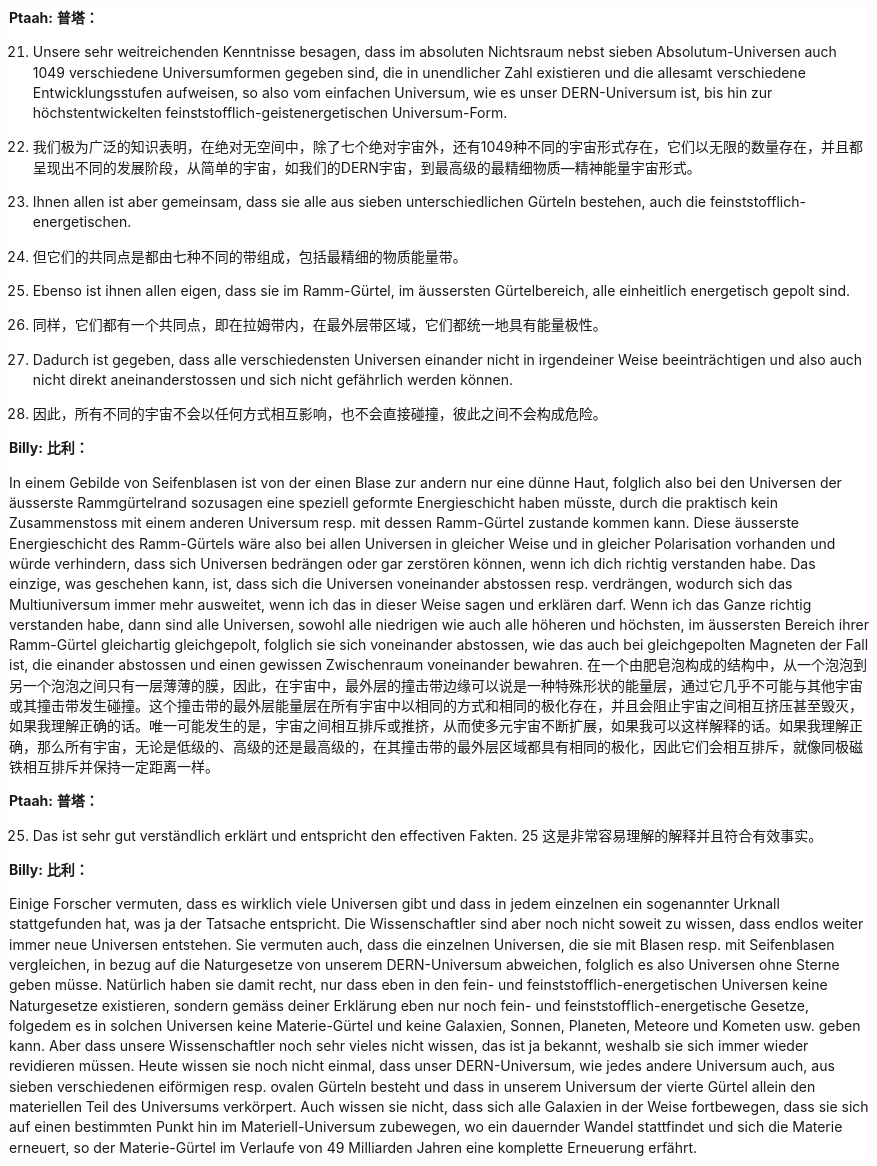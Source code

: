 **Ptaah:**
**普塔：**

21. Unsere sehr weitreichenden Kenntnisse besagen, dass im absoluten Nichtsraum nebst sieben Absolutum-Universen auch 1049 verschiedene Universumformen gegeben sind, die in unendlicher Zahl existieren und die allesamt verschiedene Entwicklungsstufen aufweisen, so also vom einfachen Universum, wie es unser DERN-Universum ist, bis hin zur höchstentwickelten feinststofflich-geistenergetischen Universum-Form.
21. 我们极为广泛的知识表明，在绝对无空间中，除了七个绝对宇宙外，还有1049种不同的宇宙形式存在，它们以无限的数量存在，并且都呈现出不同的发展阶段，从简单的宇宙，如我们的DERN宇宙，到最高级的最精细物质—精神能量宇宙形式。

22. Ihnen allen ist aber gemeinsam, dass sie alle aus sieben unterschiedlichen Gürteln bestehen, auch die feinststofflich-energetischen.
22. 但它们的共同点是都由七种不同的带组成，包括最精细的物质能量带。

23. Ebenso ist ihnen allen eigen, dass sie im Ramm-Gürtel, im äussersten Gürtelbereich, alle einheitlich energetisch gepolt sind.
23. 同样，它们都有一个共同点，即在拉姆带内，在最外层带区域，它们都统一地具有能量极性。

24. Dadurch ist gegeben, dass alle verschiedensten Universen einander nicht in irgendeiner Weise beeinträchtigen und also auch nicht direkt aneinanderstossen und sich nicht gefährlich werden können.
24. 因此，所有不同的宇宙不会以任何方式相互影响，也不会直接碰撞，彼此之间不会构成危险。

**Billy:**
**比利：**

In einem Gebilde von Seifenblasen ist von der einen Blase zur andern nur eine dünne Haut, folglich also bei den Universen der äusserste Rammgürtelrand sozusagen eine speziell geformte Energieschicht haben müsste, durch die praktisch kein Zusammenstoss mit einem anderen Universum resp. mit dessen Ramm-Gürtel zustande kommen kann. Diese äusserste Energieschicht des Ramm-Gürtels wäre also bei allen Universen in gleicher Weise und in gleicher Polarisation vorhanden und würde verhindern, dass sich Universen bedrängen oder gar zerstören können, wenn ich dich richtig verstanden habe. Das einzige, was geschehen kann, ist, dass sich die Universen voneinander abstossen resp. verdrängen, wodurch sich das Multiuniversum immer mehr ausweitet, wenn ich das in dieser Weise sagen und erklären darf. Wenn ich das Ganze richtig verstanden habe, dann sind alle Universen, sowohl alle niedrigen wie auch alle höheren und höchsten, im äussersten Bereich ihrer Ramm-Gürtel gleichartig gleichgepolt, folglich sie sich voneinander abstossen, wie das auch bei gleichgepolten Magneten der Fall ist, die einander abstossen und einen gewissen Zwischenraum voneinander bewahren.
在一个由肥皂泡构成的结构中，从一个泡泡到另一个泡泡之间只有一层薄薄的膜，因此，在宇宙中，最外层的撞击带边缘可以说是一种特殊形状的能量层，通过它几乎不可能与其他宇宙或其撞击带发生碰撞。这个撞击带的最外层能量层在所有宇宙中以相同的方式和相同的极化存在，并且会阻止宇宙之间相互挤压甚至毁灭，如果我理解正确的话。唯一可能发生的是，宇宙之间相互排斥或推挤，从而使多元宇宙不断扩展，如果我可以这样解释的话。如果我理解正确，那么所有宇宙，无论是低级的、高级的还是最高级的，在其撞击带的最外层区域都具有相同的极化，因此它们会相互排斥，就像同极磁铁相互排斥并保持一定距离一样。

**Ptaah:**
**普塔：**

25. Das ist sehr gut verständlich erklärt und entspricht den effectiven Fakten.
25 这是非常容易理解的解释并且符合有效事实。

**Billy:**
**比利：**

Einige Forscher vermuten, dass es wirklich viele Universen gibt und dass in jedem einzelnen ein sogenannter Urknall stattgefunden hat, was ja der Tatsache entspricht. Die Wissenschaftler sind aber noch nicht soweit zu wissen, dass endlos weiter immer neue Universen entstehen. Sie vermuten auch, dass die einzelnen Universen, die sie mit Blasen resp. mit Seifenblasen vergleichen, in bezug auf die Naturgesetze von unserem DERN-Universum abweichen, folglich es also Universen ohne Sterne geben müsse. Natürlich haben sie damit recht, nur dass eben in den fein- und feinststofflich-energetischen Universen keine Naturgesetze existieren, sondern gemäss deiner Erklärung eben nur noch fein- und feinststofflich-energetische Gesetze, folgedem es in solchen Universen keine Materie-Gürtel und keine Galaxien, Sonnen, Planeten, Meteore und Kometen usw. geben kann. Aber dass unsere Wissenschaftler noch sehr vieles nicht wissen, das ist ja bekannt, weshalb sie sich immer wieder revidieren müssen. Heute wissen sie noch nicht einmal, dass unser DERN-Universum, wie jedes andere Universum auch, aus sieben verschiedenen eiförmigen resp. ovalen Gürteln besteht und dass in unserem Universum der vierte Gürtel allein den materiellen Teil des Universums verkörpert. Auch wissen sie nicht, dass sich alle Galaxien in der Weise fortbewegen, dass sie sich auf einen bestimmten Punkt hin im Materiell-Universum zubewegen, wo ein dauernder Wandel stattfindet und sich die Materie erneuert, so der Materie-Gürtel im Verlaufe von 49 Milliarden Jahren eine komplette Erneuerung erfährt.